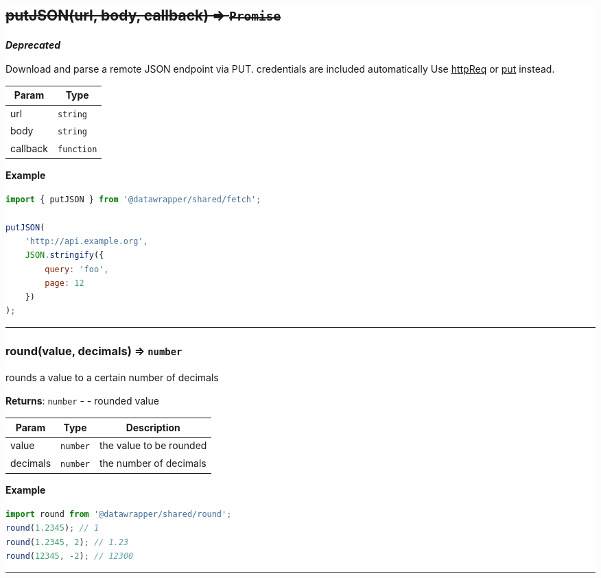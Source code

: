 
<a name="putJSON"></a>

## ~~putJSON(url, body, callback) ⇒ <code>Promise</code>~~

**_Deprecated_**

Download and parse a remote JSON endpoint via PUT. credentials
are included automatically
Use [httpReq](#httpReq) or [put](#httpReq.put) instead.

| Param    | Type                  |
| -------- | --------------------- |
| url      | <code>string</code>   |
| body     | <code>string</code>   |
| callback | <code>function</code> |

**Example**

```js
import { putJSON } from '@datawrapper/shared/fetch';

putJSON(
    'http://api.example.org',
    JSON.stringify({
        query: 'foo',
        page: 12
    })
);
```

---

<a name="round"></a>

### round(value, decimals) ⇒ <code>number</code>

rounds a value to a certain number of decimals

**Returns**: <code>number</code> - - rounded value

| Param    | Type                | Description             |
| -------- | ------------------- | ----------------------- |
| value    | <code>number</code> | the value to be rounded |
| decimals | <code>number</code> | the number of decimals  |

**Example**

```js
import round from '@datawrapper/shared/round';
round(1.2345); // 1
round(1.2345, 2); // 1.23
round(12345, -2); // 12300
```

---